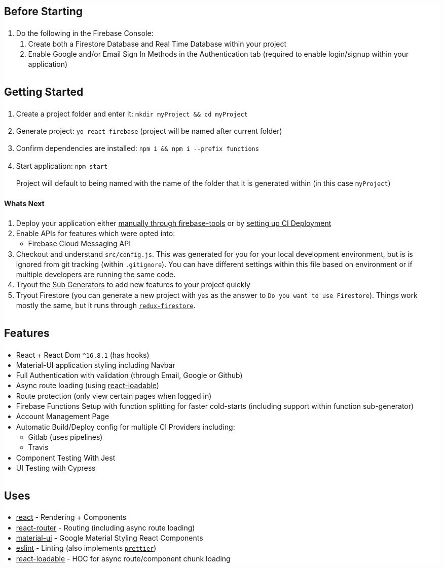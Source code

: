 ## Before Starting
1. Do the following in the Firebase Console:
    1. Create both a Firestore Database and Real Time Database within your project
    1. Enable Google and/or Email Sign In Methods in the Authentication tab (required to enable login/signup within your application)

## Getting Started
1. Create a project folder and enter it: `mkdir myProject && cd myProject`
1. Generate project: `yo react-firebase` (project will be named after current folder)
1. Confirm dependencies are installed: `npm i && npm i --prefix functions`
1. Start application: `npm start`

    Project will default to being named with the name of the folder that it is generated within (in this case `myProject`)

#### Whats Next
1. Deploy your application either [manually through firebase-tools](#manual) or by [setting up CI Deployment](#ci)
1. Enable APIs for features which were opted into:
    * [Firebase Cloud Messaging API](https://console.cloud.google.com/apis/api/fcm.googleapis.com/overview)
1. Checkout and understand `src/config.js`. This was generated for you for your local development environment, but is is ignored from git tracking (within `.gitignore`). You can have different settings within this file based on environment or if multiple developers are running the same code.
1. Tryout the [Sub Generators](#sub-generators) to add new features to your project quickly
1. Tryout Firestore (you can generate a new project with `yes` as the answer to `Do you want to use Firestore`). Things work mostly the same, but it runs through [`redux-firestore`](https://github.com/prescottprue/redux-firestore).

## Features

* React + React Dom `^16.8.1` (has hooks)
* Material-UI application styling including Navbar
* Full Authentication with validation (through Email, Google or Github)
* Async route loading (using [react-loadable][react-loadable-url])
* Route protection (only view certain pages when logged in)
* Firebase Functions Setup with function splitting for faster cold-starts (including support within function sub-generator)
* Account Management Page
* Automatic Build/Deploy config for multiple CI Providers including:
    * Gitlab (uses pipelines)
    * Travis
* Component Testing With Jest
* UI Testing with Cypress

## Uses

* [react](https://facebook.github.io/react/) - Rendering + Components
* [react-router](https://github.com/ReactTraining/react-router) - Routing (including async route loading)
* [material-ui](https://material-ui.com) - Google Material Styling React Components
* [eslint](http://eslint.org/) - Linting (also implements [`prettier`](https://github.com/prettier/prettier-eslint))
* [react-loadable](https://github.com/jamiebuilds/react-loadable) - HOC for async route/component chunk loading


[npm-image]: https://img.shields.io/npm/v/generator-react-firebase.svg?style=flat-square
[npm-url]: https://npmjs.org/package/generator-react-firebase
[npm-downloads-image]: https://img.shields.io/npm/dm/generator-react-firebase.svg?style=flat-square
[quality-image]: http://npm.packagequality.com/shield/generator-react-firebase.svg?style=flat-square
[quality-url]: https://packagequality.com/#?package=generator-react-firebase
[travis-image]: https://img.shields.io/travis/prescottprue/generator-react-firebase/master.svg?style=flat-square
[travis-url]: https://travis-ci.org/prescottprue/generator-react-firebase
[daviddm-image]: https://img.shields.io/david/prescottprue/generator-react-firebase.svg?style=flat-square
[daviddm-url]: https://david-dm.org/prescottprue/generator-react-firebase
[coverage-image]: https://img.shields.io/codecov/c/github/prescottprue/generator-react-firebase.svg?style=flat-square
[coverage-url]: https://codecov.io/gh/prescottprue/generator-react-firebase
[license-image]: https://img.shields.io/npm/l/generator-react-firebase.svg?style=flat-square
[license-url]: https://github.com/prescottprue/generator-react-firebase/blob/master/LICENSE
[code-style-image]: https://img.shields.io/badge/code%20style-standard-brightgreen.svg?style=flat-square
[code-style-url]: http://standardjs.com/
[gitter-image]: https://img.shields.io/gitter/room/nwjs/nw.js.svg?style=flat-square
[gitter-url]: https://gitter.im/prescottprue/generator-react-firebase
[firebase-ci-url]: https://github.com/prescottprue/firebase-ci
[react-loadable-url]: https://github.com/jamiebuilds/react-loadable
